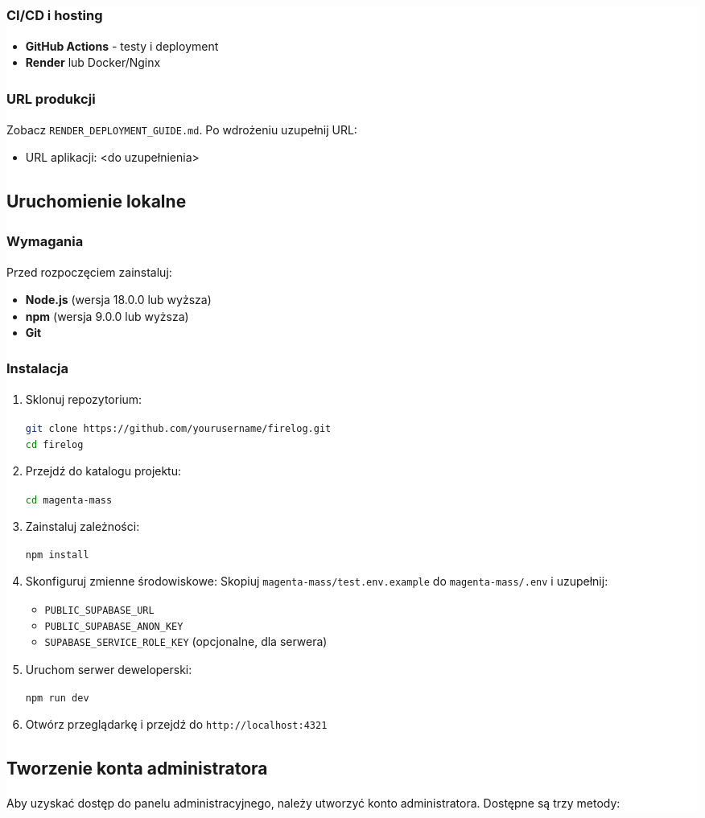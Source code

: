 ### CI/CD i hosting
- **GitHub Actions** - testy i deployment
- **Render** lub Docker/Nginx

### URL produkcji

Zobacz `RENDER_DEPLOYMENT_GUIDE.md`. Po wdrożeniu uzupełnij URL:

- URL aplikacji: <do uzupełnienia>

## Uruchomienie lokalne

### Wymagania

Przed rozpoczęciem zainstaluj:

- **Node.js** (wersja 18.0.0 lub wyższa)
- **npm** (wersja 9.0.0 lub wyższa)
- **Git**

### Instalacja

1. Sklonuj repozytorium:
   ```bash
   git clone https://github.com/yourusername/firelog.git
   cd firelog
   ```

2. Przejdź do katalogu projektu:
   ```bash
   cd magenta-mass
   ```

3. Zainstaluj zależności:
   ```bash
   npm install
   ```

4. Skonfiguruj zmienne środowiskowe:
   Skopiuj `magenta-mass/test.env.example` do `magenta-mass/.env` i uzupełnij:
   - `PUBLIC_SUPABASE_URL`
   - `PUBLIC_SUPABASE_ANON_KEY`
   - `SUPABASE_SERVICE_ROLE_KEY` (opcjonalne, dla serwera)

5. Uruchom serwer deweloperski:
   ```bash
   npm run dev
   ```

6. Otwórz przeglądarkę i przejdź do `http://localhost:4321`

## Tworzenie konta administratora

Aby uzyskać dostęp do panelu administracyjnego, należy utworzyć konto administratora. Dostępne są trzy metody:
